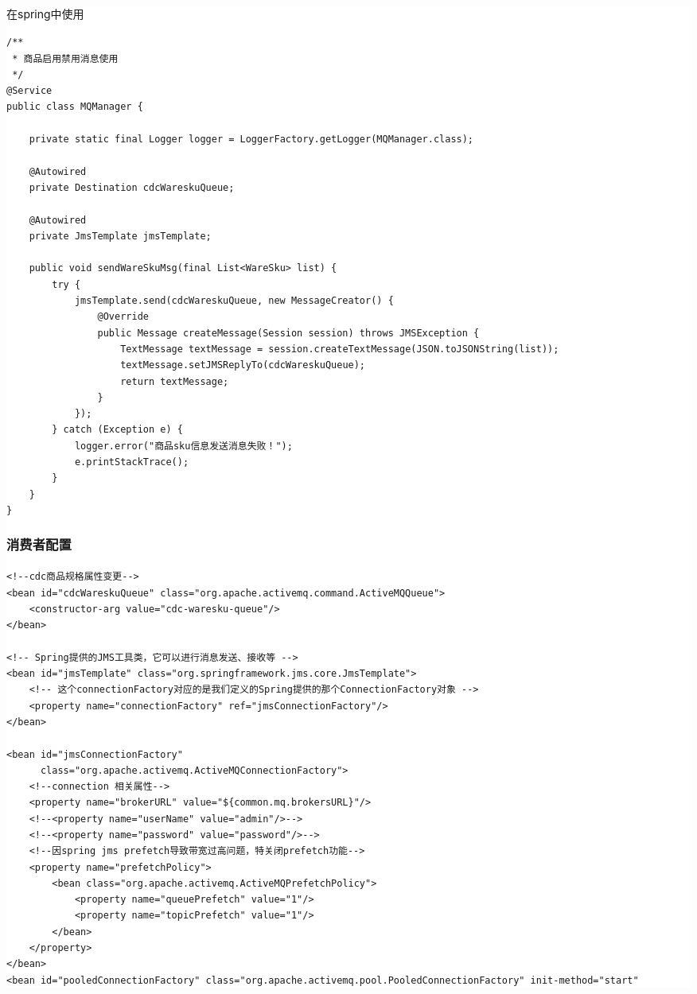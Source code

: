 在spring中使用

```
/**
 * 商品启用禁用消息使用
 */
@Service
public class MQManager {

    private static final Logger logger = LoggerFactory.getLogger(MQManager.class);

    @Autowired
    private Destination cdcWareskuQueue;

    @Autowired
    private JmsTemplate jmsTemplate;

    public void sendWareSkuMsg(final List<WareSku> list) {
        try {
            jmsTemplate.send(cdcWareskuQueue, new MessageCreator() {
                @Override
                public Message createMessage(Session session) throws JMSException {
                    TextMessage textMessage = session.createTextMessage(JSON.toJSONString(list));
                    textMessage.setJMSReplyTo(cdcWareskuQueue);
                    return textMessage;
                }
            });
        } catch (Exception e) {
            logger.error("商品sku信息发送消息失败！");
            e.printStackTrace();
        }
    }
}
```
### 消费者配置

```
<!--cdc商品规格属性变更-->
<bean id="cdcWareskuQueue" class="org.apache.activemq.command.ActiveMQQueue">
    <constructor-arg value="cdc-waresku-queue"/>
</bean>

<!-- Spring提供的JMS工具类，它可以进行消息发送、接收等 -->
<bean id="jmsTemplate" class="org.springframework.jms.core.JmsTemplate">
    <!-- 这个connectionFactory对应的是我们定义的Spring提供的那个ConnectionFactory对象 -->
    <property name="connectionFactory" ref="jmsConnectionFactory"/>
</bean>

<bean id="jmsConnectionFactory"
      class="org.apache.activemq.ActiveMQConnectionFactory">
    <!--connection 相关属性-->
    <property name="brokerURL" value="${common.mq.brokersURL}"/>
    <!--<property name="userName" value="admin"/>-->
    <!--<property name="password" value="password"/>-->
    <!--因spring jms prefetch导致带宽过高问题，特关闭prefetch功能-->
    <property name="prefetchPolicy">
        <bean class="org.apache.activemq.ActiveMQPrefetchPolicy">
            <property name="queuePrefetch" value="1"/>
            <property name="topicPrefetch" value="1"/>
        </bean>
    </property>
</bean>
<bean id="pooledConnectionFactory" class="org.apache.activemq.pool.PooledConnectionFactory" init-method="start"
```